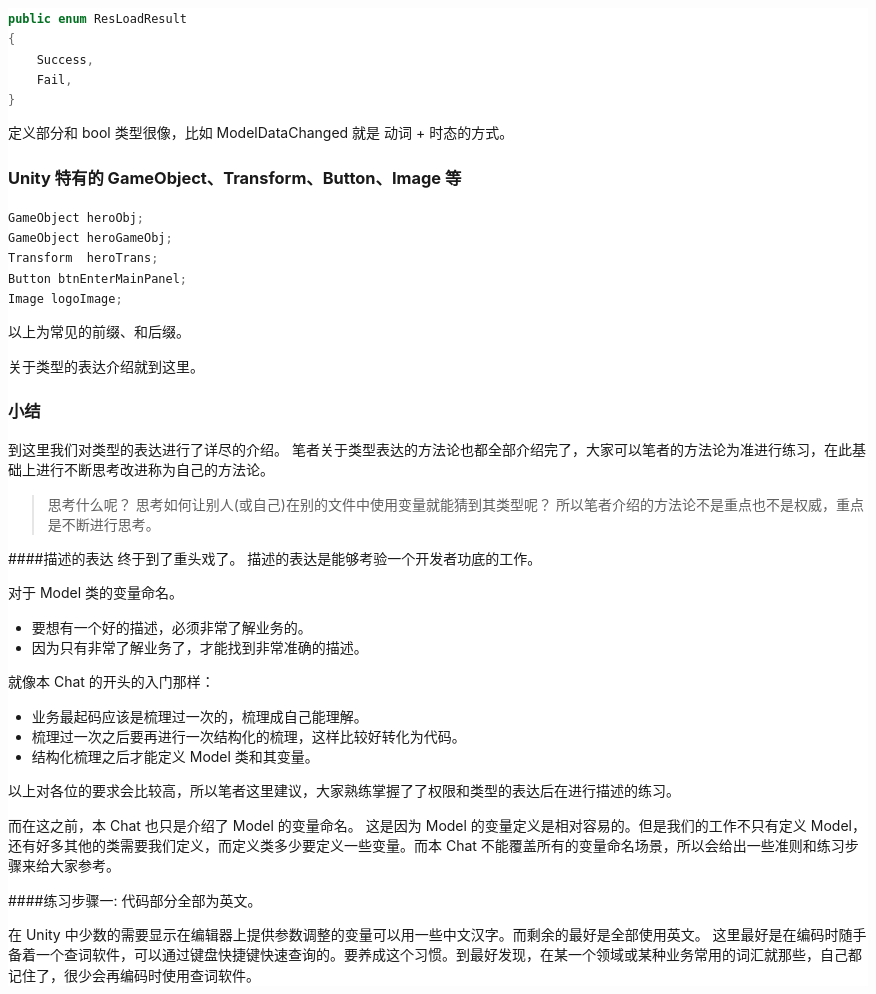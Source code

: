 ```cs
public enum ResLoadResult
{
	Success,
	Fail,
}
```

定义部分和 bool 类型很像，比如 ModelDataChanged 就是 动词 + 时态的方式。

### Unity 特有的 GameObject、Transform、Button、Image 等

```cs
GameObject heroObj;
GameObject heroGameObj;
Transform  heroTrans;
Button btnEnterMainPanel;
Image logoImage;
```

以上为常见的前缀、和后缀。

关于类型的表达介绍就到这里。

### 小结

到这里我们对类型的表达进行了详尽的介绍。
笔者关于类型表达的方法论也都全部介绍完了，大家可以笔者的方法论为准进行练习，在此基础上进行不断思考改进称为自己的方法论。

>思考什么呢？
>思考如何让别人(或自己)在别的文件中使用变量就能猜到其类型呢？
>所以笔者介绍的方法论不是重点也不是权威，重点是不断进行思考。

####描述的表达
终于到了重头戏了。
描述的表达是能够考验一个开发者功底的工作。

对于 Model 类的变量命名。

* 要想有一个好的描述，必须非常了解业务的。
* 因为只有非常了解业务了，才能找到非常准确的描述。

就像本 Chat 的开头的入门那样：

* 业务最起码应该是梳理过一次的，梳理成自己能理解。
* 梳理过一次之后要再进行一次结构化的梳理，这样比较好转化为代码。
* 结构化梳理之后才能定义 Model 类和其变量。

以上对各位的要求会比较高，所以笔者这里建议，大家熟练掌握了了权限和类型的表达后在进行描述的练习。

而在这之前，本 Chat 也只是介绍了 Model 的变量命名。
这是因为 Model 的变量定义是相对容易的。但是我们的工作不只有定义 Model，还有好多其他的类需要我们定义，而定义类多少要定义一些变量。而本 Chat 不能覆盖所有的变量命名场景，所以会给出一些准则和练习步骤来给大家参考。

####练习步骤一: 代码部分全部为英文。

在 Unity 中少数的需要显示在编辑器上提供参数调整的变量可以用一些中文汉字。而剩余的最好是全部使用英文。
这里最好是在编码时随手备着一个查词软件，可以通过键盘快捷键快速查询的。要养成这个习惯。到最好发现，在某一个领域或某种业务常用的词汇就那些，自己都记住了，很少会再编码时使用查词软件。 
